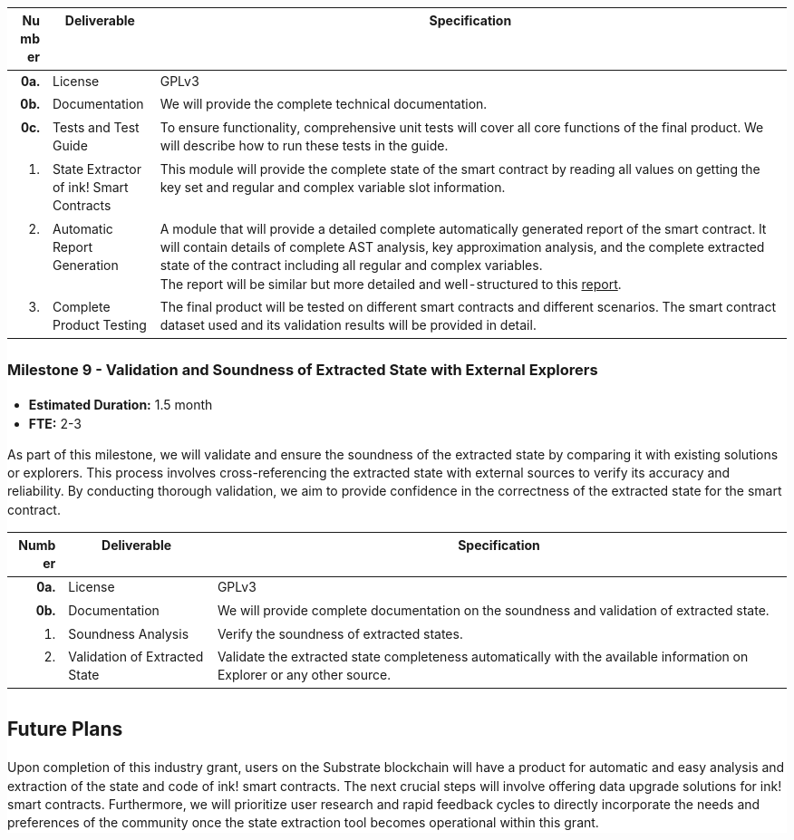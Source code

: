 | Number | Deliverable | Specification |
| -----: | ----------- | ------------- |
| **0a.** | License | GPLv3  |
| **0b.** | Documentation | We will provide the complete technical documentation.|
| **0c.** | Tests and Test Guide | To ensure functionality, comprehensive unit tests will cover all core functions of the final product. We will describe how to run these tests in the guide. |
| 1. | State Extractor of ink! Smart Contracts | This module will provide the complete state of the smart contract by reading all values on getting the key set and regular and complex variable slot information. |
| 2. | Automatic Report Generation | A module that will provide a detailed complete automatically generated report of the smart contract. It will contain details of complete AST analysis, key approximation analysis, and the complete extracted state of the contract including all regular and complex variables. <br/> The report will be similar but more detailed and well-structured to this [report](https://drive.google.com/file/d/1oUyxFpVtCotXfB6dDNGjTAhYp0Ah5MZo/view?usp=sharing).|
| 3. | Complete Product Testing | The final product will be tested on different smart contracts and different scenarios. The smart contract dataset used and its validation results will be provided in detail. |


### Milestone 9 - Validation and Soundness of Extracted State with External Explorers

- **Estimated Duration:** 1.5 month
- **FTE:**  2-3

As part of this milestone, we will validate and ensure the soundness of the extracted state by comparing it with existing solutions or explorers. This process involves cross-referencing the extracted state with external sources to verify its accuracy and reliability. By conducting thorough validation, we aim to provide confidence in the correctness of the extracted state for the smart contract.

| Number | Deliverable | Specification |
| -----: | ----------- | ------------- |
| **0a.** | License | GPLv3  |
| **0b.** | Documentation | We will provide complete documentation on the soundness and validation of extracted state. |
| 1. | Soundness Analysis | Verify the soundness of extracted states. |
| 2. | Validation of Extracted State | Validate the extracted state completeness automatically with the available information on Explorer or any other source. |

## Future Plans

Upon completion of this industry grant, users on the Substrate blockchain will have a product for automatic and easy analysis and extraction of the state and code of ink! smart contracts. The next crucial steps will involve offering data upgrade solutions for ink! smart contracts. Furthermore, we will prioritize user research and rapid feedback cycles to directly incorporate the needs and preferences of the community once the state extraction tool becomes operational within this grant.



